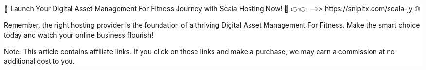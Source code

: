🚀 Launch Your Digital Asset Management For Fitness Journey with Scala Hosting Now! 🌟
👉👉 -->> https://snipitx.com/scala-jy 🌐

Remember, the right hosting provider is the foundation of a thriving Digital Asset Management For Fitness. Make the smart choice today and watch your online business flourish!

Note: This article contains affiliate links. If you click on these links and make a purchase, we may earn a commission at no additional cost to you.